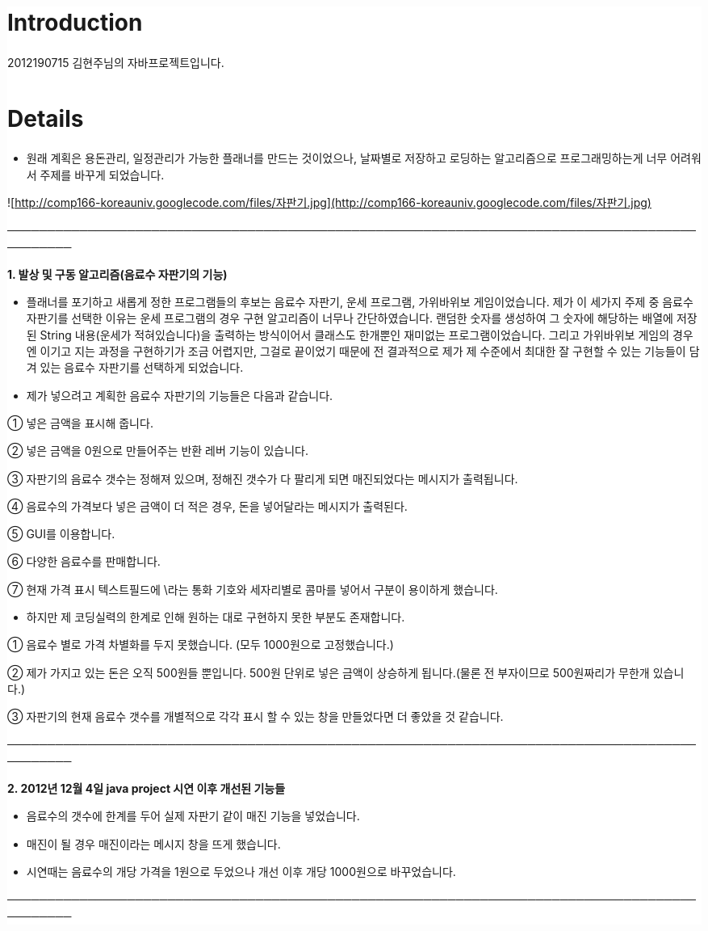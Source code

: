 # Introduction #
2012190715 김현주님의 자바프로젝트입니다.


# Details #
- 원래 계획은 용돈관리, 일정관리가 가능한 플래너를 만드는 것이었으나,
날짜별로 저장하고 로딩하는 알고리즘으로 프로그래밍하는게 너무 어려워서 주제를 바꾸게 되었습니다.

![http://comp166-koreauniv.googlecode.com/files/자판기.jpg](http://comp166-koreauniv.googlecode.com/files/자판기.jpg)


──────────────────────────────────────────────────────────────────────────────────────────────


**1. 발상 및 구동 알고리즘(음료수 자판기의 기능)**


- 플래너를 포기하고 새롭게 정한 프로그램들의 후보는 음료수 자판기, 운세 프로그램, 가위바위보 게임이었습니다. 제가 이 세가지 주제 중 음료수 자판기를 선택한 이유는 운세 프로그램의 경우 구현 알고리즘이 너무나 간단하였습니다. 랜덤한 숫자를 생성하여 그 숫자에 해당하는 배열에 저장된 String 내용(운세가 적혀있습니다)을 출력하는 방식이어서 클래스도 한개뿐인 재미없는 프로그램이었습니다. 그리고 가위바위보 게임의 경우엔 이기고 지는 과정을 구현하기가 조금 어렵지만, 그걸로 끝이었기 때문에 전 결과적으로 제가 제 수준에서 최대한 잘 구현할 수 있는 기능들이 담겨 있는 음료수 자판기를 선택하게 되었습니다.


- 제가 넣으려고 계획한 음료수 자판기의 기능들은 다음과 같습니다.

① 넣은 금액을 표시해 줍니다.

② 넣은 금액을 0원으로 만들어주는 반환 레버 기능이 있습니다.

③ 자판기의 음료수 갯수는 정해져 있으며, 정해진 갯수가 다 팔리게 되면 매진되었다는 메시지가 출력됩니다.

④ 음료수의 가격보다 넣은 금액이 더 적은 경우, 돈을 넣어달라는 메시지가 출력된다.

⑤ GUI를 이용합니다.

⑥ 다양한 음료수를 판매합니다.

⑦ 현재 가격 표시 텍스트필드에 \라는 통화 기호와 세자리별로 콤마를 넣어서 구분이 용이하게 했습니다.


- 하지만 제 코딩실력의 한계로 인해 원하는 대로 구현하지 못한 부분도 존재합니다.

① 음료수 별로 가격 차별화를 두지 못했습니다. (모두 1000원으로 고정했습니다.)

② 제가 가지고 있는 돈은 오직 500원들 뿐입니다. 500원 단위로 넣은 금액이 상승하게 됩니다.(물론 전 부자이므로 500원짜리가 무한개 있습니다.)

③ 자판기의 현재 음료수 갯수를 개별적으로 각각 표시 할 수 있는 창을 만들었다면 더 좋았을 것 같습니다.


──────────────────────────────────────────────────────────────────────────────────────────────

**2. 2012년 12월 4일 java project 시연 이후 개선된 기능들**

- 음료수의 갯수에 한계를 두어 실제 자판기 같이 매진 기능을 넣었습니다.

- 매진이 될 경우 매진이라는 메시지 창을 뜨게 했습니다.

- 시연때는 음료수의 개당 가격을 1원으로 두었으나 개선 이후 개당 1000원으로 바꾸었습니다.

──────────────────────────────────────────────────────────────────────────────────────────────
